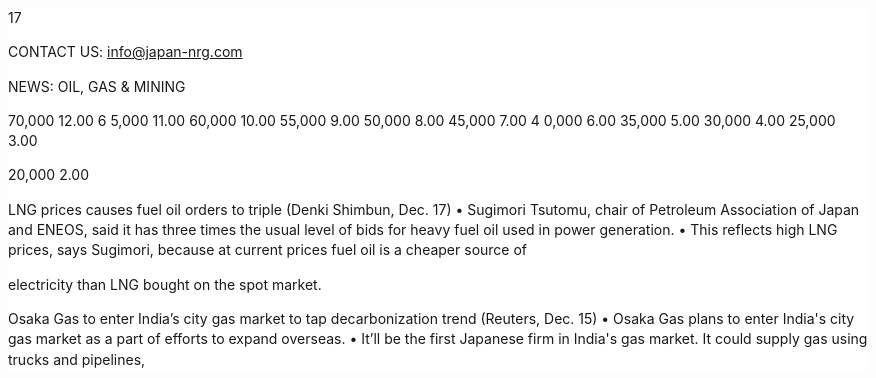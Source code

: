































17


CONTACT  US: info@japan-nrg.com

NEWS:     OIL,   GAS   &  MINING



70,000                           12.00
6 5,000                          11.00
60,000                           10.00
55,000                           9.00
50,000                           8.00
45,000                           7.00
4 0,000                          6.00
35,000                           5.00
30,000                           4.00
25,000                           3.00

20,000                           2.00




LNG prices causes fuel oil orders to triple
(Denki Shimbun, Dec. 17)
•  Sugimori Tsutomu, chair of Petroleum Association of Japan and ENEOS, said it has three times the
usual level of bids for heavy fuel oil used in power generation.
•  This reflects high LNG prices, says Sugimori, because at current prices fuel oil is a cheaper source of

electricity than LNG bought on the spot market.



Osaka Gas to enter India’s city gas market to tap decarbonization trend
(Reuters, Dec. 15)
•  Osaka Gas plans to enter India's city gas market as a part of efforts to expand overseas.
•  It’ll be the first Japanese firm in India's gas market. It could supply gas using trucks and pipelines,
